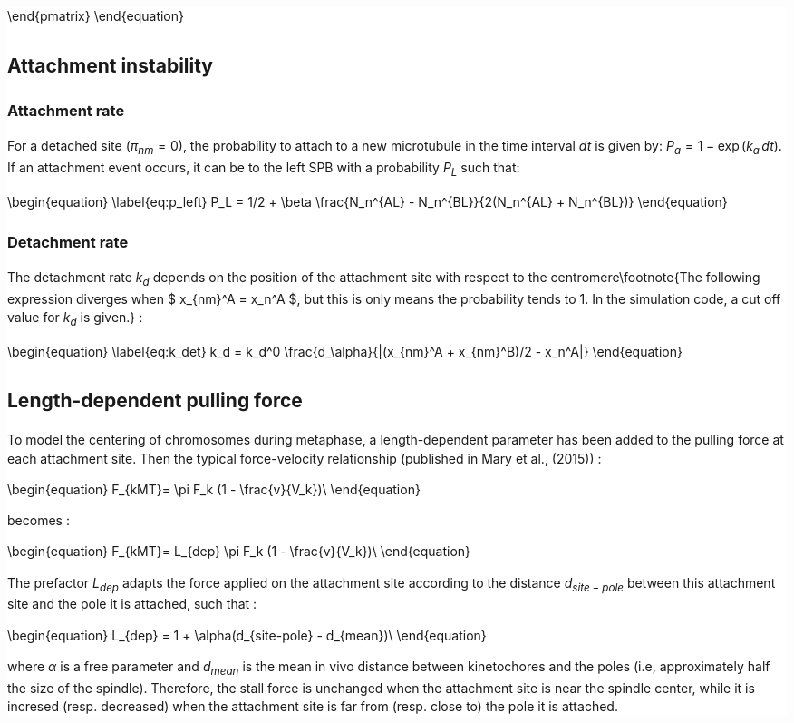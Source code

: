   \end{pmatrix}
\end{equation}

## Attachment instability

### Attachment rate

For a detached site ($\pi_{nm} = 0$), the probability to attach to a new microtubule in the time interval $dt$ is given by: $P_a = 1 - \exp(k_a\,dt)$. If an attachment event occurs, it can be to the left SPB with a probability $P_L$ such that:

\begin{equation}
  \label{eq:p_left}
  P_L =  1/2 + \beta \frac{N_n^{AL} - N_n^{BL}}{2(N_n^{AL} + N_n^{BL})}
\end{equation}

### Detachment rate

The detachment rate $k_d$ depends on the position of the attachment site with respect to the centromere\footnote{The following expression diverges when $ x_{nm}^A = x_n^A $, but this is only means the probability tends to 1. In the simulation code, a cut off value for $k_d$ is given.} :

\begin{equation}
  \label{eq:k_det}
  k_d = k_d^0 \frac{d_\alpha}{|(x_{nm}^A + x_{nm}^B)/2 - x_n^A|}
\end{equation}

## Length-dependent pulling force

To model the centering of chromosomes during metaphase, a length-dependent parameter has been added to the pulling force at each attachment site. Then the typical force-velocity relationship (published in Mary et al., (2015)) :

\begin{equation}
F_{kMT}= \pi F_k (1 - \frac{v}{V_k})\\
\end{equation}

becomes :

\begin{equation}
F_{kMT}= L_{dep} \pi F_k (1 - \frac{v}{V_k})\\
\end{equation}

The prefactor $L_{dep}$ adapts the force applied on the attachment site according to the distance $d_{site-pole}$ between this attachment site and the pole it is attached, such that :

\begin{equation}
L_{dep} = 1 + \alpha(d_{site-pole} - d_{mean})\\
\end{equation}

where $\alpha$ is a free parameter and $d_{mean}$ is the mean in vivo distance between kinetochores and the poles (i.e, approximately half the size of the spindle). Therefore, the stall force is unchanged when the attachment site is near the spindle center, while it is incresed (resp. decreased) when the attachment site is far from (resp. close to) the pole it is attached.
